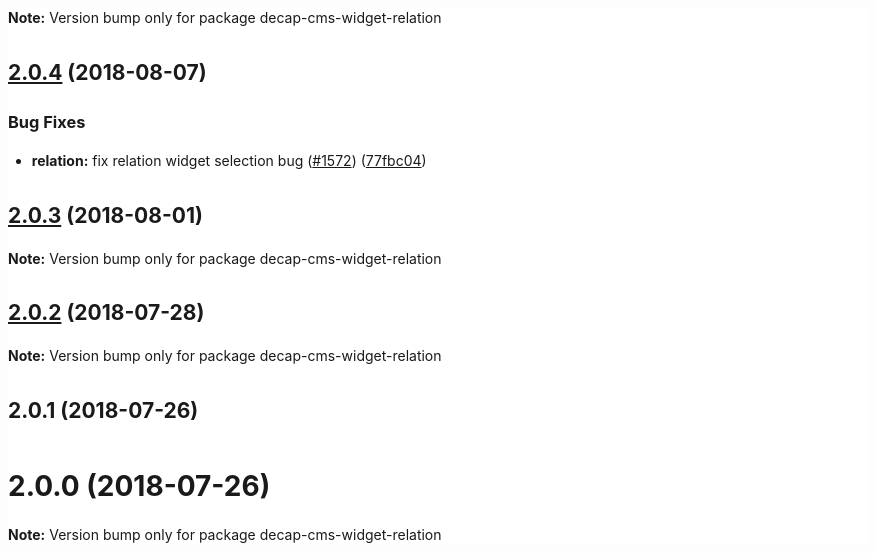 


**Note:** Version bump only for package decap-cms-widget-relation

<a name="2.0.4"></a>
## [2.0.4](https://github.com/decaporg/decap-cms/tree/master/packages/decap-cms-widget-relation/compare/decap-cms-widget-relation@2.0.3...decap-cms-widget-relation@2.0.4) (2018-08-07)


### Bug Fixes

* **relation:** fix relation widget selection bug ([#1572](https://github.com/decaporg/decap-cms/tree/master/packages/decap-cms-widget-relation/issues/1572)) ([77fbc04](https://github.com/decaporg/decap-cms/tree/master/packages/decap-cms-widget-relation/commit/77fbc04))




<a name="2.0.3"></a>
## [2.0.3](https://github.com/decaporg/decap-cms/tree/master/packages/decap-cms-widget-relation/compare/decap-cms-widget-relation@2.0.2...decap-cms-widget-relation@2.0.3) (2018-08-01)




**Note:** Version bump only for package decap-cms-widget-relation

<a name="2.0.2"></a>
## [2.0.2](https://github.com/decaporg/decap-cms/tree/master/packages/decap-cms-widget-relation/compare/decap-cms-widget-relation@2.0.1...decap-cms-widget-relation@2.0.2) (2018-07-28)




**Note:** Version bump only for package decap-cms-widget-relation

<a name="2.0.1"></a>
## 2.0.1 (2018-07-26)



<a name="2.0.0"></a>
# 2.0.0 (2018-07-26)




**Note:** Version bump only for package decap-cms-widget-relation
